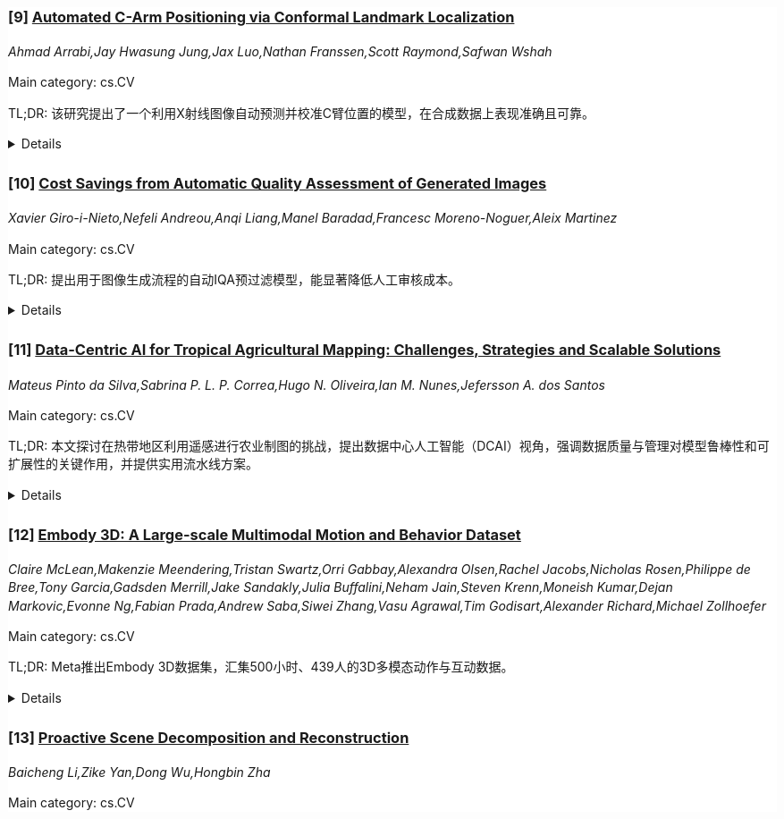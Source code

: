 ### [9] [Automated C-Arm Positioning via Conformal Landmark Localization](https://arxiv.org/abs/2510.16160)
*Ahmad Arrabi,Jay Hwasung Jung,Jax Luo,Nathan Franssen,Scott Raymond,Safwan Wshah*

Main category: cs.CV

TL;DR: 该研究提出了一个利用X射线图像自动预测并校准C臂位置的模型，在合成数据上表现准确且可靠。


<details><summary>Details</summary></details>


### [10] [Cost Savings from Automatic Quality Assessment of Generated Images](https://arxiv.org/abs/2510.16179)
*Xavier Giro-i-Nieto,Nefeli Andreou,Anqi Liang,Manel Baradad,Francesc Moreno-Noguer,Aleix Martinez*

Main category: cs.CV

TL;DR: 提出用于图像生成流程的自动IQA预过滤模型，能显著降低人工审核成本。


<details><summary>Details</summary></details>


### [11] [Data-Centric AI for Tropical Agricultural Mapping: Challenges, Strategies and Scalable Solutions](https://arxiv.org/abs/2510.16207)
*Mateus Pinto da Silva,Sabrina P. L. P. Correa,Hugo N. Oliveira,Ian M. Nunes,Jefersson A. dos Santos*

Main category: cs.CV

TL;DR: 本文探讨在热带地区利用遥感进行农业制图的挑战，提出数据中心人工智能（DCAI）视角，强调数据质量与管理对模型鲁棒性和可扩展性的关键作用，并提供实用流水线方案。


<details><summary>Details</summary></details>


### [12] [Embody 3D: A Large-scale Multimodal Motion and Behavior Dataset](https://arxiv.org/abs/2510.16258)
*Claire McLean,Makenzie Meendering,Tristan Swartz,Orri Gabbay,Alexandra Olsen,Rachel Jacobs,Nicholas Rosen,Philippe de Bree,Tony Garcia,Gadsden Merrill,Jake Sandakly,Julia Buffalini,Neham Jain,Steven Krenn,Moneish Kumar,Dejan Markovic,Evonne Ng,Fabian Prada,Andrew Saba,Siwei Zhang,Vasu Agrawal,Tim Godisart,Alexander Richard,Michael Zollhoefer*

Main category: cs.CV

TL;DR: Meta推出Embody 3D数据集，汇集500小时、439人的3D多模态动作与互动数据。


<details><summary>Details</summary></details>


### [13] [Proactive Scene Decomposition and Reconstruction](https://arxiv.org/abs/2510.16272)
*Baicheng Li,Zike Yan,Dong Wu,Hongbin Zha*

Main category: cs.CV
